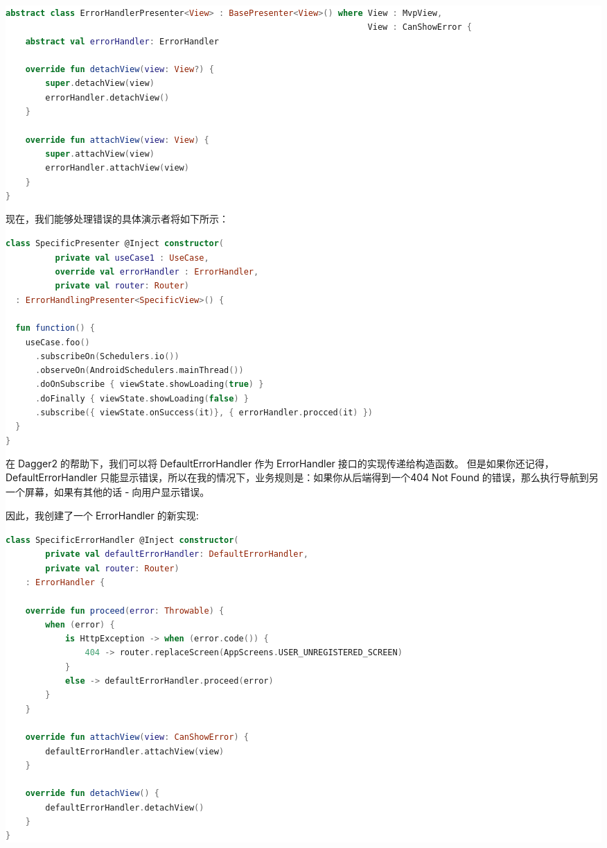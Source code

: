 ```kotlin
abstract class ErrorHandlerPresenter<View> : BasePresenter<View>() where View : MvpView,
                                                                         View : CanShowError {
    abstract val errorHandler: ErrorHandler

    override fun detachView(view: View?) {
        super.detachView(view)
        errorHandler.detachView()
    }

    override fun attachView(view: View) {
        super.attachView(view)
        errorHandler.attachView(view)
    }
}
```

现在，我们能够处理错误的具体演示者将如下所示：

```kotlin
class SpecificPresenter @Inject constructor(
          private val useCase1 : UseCase,
          override val errorHandler : ErrorHandler,
          private val router: Router)
  : ErrorHandlingPresenter<SpecificView>() {
    
  fun function() {
    useCase.foo()
      .subscribeOn(Schedulers.io())
      .observeOn(AndroidSchedulers.mainThread())
      .doOnSubscribe { viewState.showLoading(true) }
      .doFinally { viewState.showLoading(false) }
      .subscribe({ viewState.onSuccess(it)}, { errorHandler.procced(it) })
  }
}
```

在 Dagger2 的帮助下，我们可以将 DefaultErrorHandler 作为 ErrorHandler 接口的实现传递给构造函数。 但是如果你还记得，DefaultErrorHandler 只能显示错误，所以在我的情况下，业务规则是：如果你从后端得到一个404 Not Found 的错误，那么执行导航到另一个屏幕，如果有其他的话 - 向用户显示错误。

因此，我创建了一个 ErrorHandler 的新实现:

```kotlin
class SpecificErrorHandler @Inject constructor(
        private val defaultErrorHandler: DefaultErrorHandler,
        private val router: Router)
    : ErrorHandler {

    override fun proceed(error: Throwable) {
        when (error) {
            is HttpException -> when (error.code()) {
                404 -> router.replaceScreen(AppScreens.USER_UNREGISTERED_SCREEN)
            }
            else -> defaultErrorHandler.proceed(error)
        }
    }

    override fun attachView(view: CanShowError) {
        defaultErrorHandler.attachView(view)
    }

    override fun detachView() {
        defaultErrorHandler.detachView()
    }
}
```
